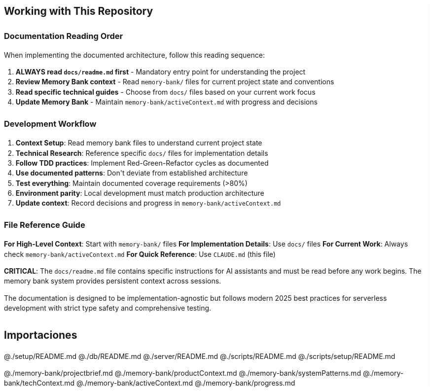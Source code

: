 ## Working with This Repository

### Documentation Reading Order

When implementing the documented architecture, follow this reading sequence:

1. **ALWAYS read `docs/readme.md` first** - Mandatory entry point for understanding the project
2. **Review Memory Bank context** - Read `memory-bank/` files for current project state and conventions
3. **Read specific technical guides** - Choose from `docs/` files based on your current work focus
4. **Update Memory Bank** - Maintain `memory-bank/activeContext.md` with progress and decisions

### Development Workflow

1. **Context Setup**: Read memory bank files to understand current project state
2. **Technical Research**: Reference specific `docs/` files for implementation details
3. **Follow TDD practices**: Implement Red-Green-Refactor cycles as documented
4. **Use documented patterns**: Don't deviate from established architecture
5. **Test everything**: Maintain documented coverage requirements (>80%)
6. **Environment parity**: Local development must match production architecture
7. **Update context**: Record decisions and progress in `memory-bank/activeContext.md`

### File Reference Guide

**For High-Level Context**: Start with `memory-bank/` files
**For Implementation Details**: Use `docs/` files
**For Current Work**: Always check `memory-bank/activeContext.md`
**For Quick Reference**: Use `CLAUDE.md` (this file)

**CRITICAL**: The `docs/readme.md` file contains specific instructions for AI assistants and must be read before any work begins. The memory bank system provides persistent context across sessions.

The documentation is designed to be implementation-agnostic but follows modern 2025 best practices for serverless development with strict type safety and comprehensive testing.

## Importaciones

@./setup/README.md
@./db/README.md
@./server/README.md
@./scripts/README.md
@./scripts/setup/README.md

@./memory-bank/projectbrief.md
@./memory-bank/productContext.md
@./memory-bank/systemPatterns.md
@./memory-bank/techContext.md
@./memory-bank/activeContext.md
@./memory-bank/progress.md
